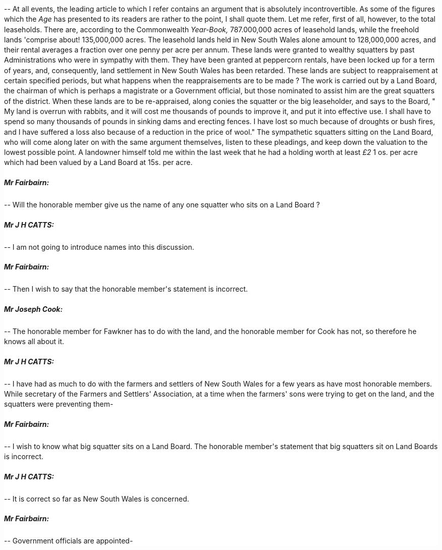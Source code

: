-- At all events, the leading article to which I refer contains an argument that is absolutely incontrovertible. As some of the figures which the  *Age*  has presented to its readers are rather to the point, I shall quote them. Let me refer, first of all, however, to the total leaseholds. There are, according to the Commonwealth  *Year-Book,*  787.000,000 acres of leasehold lands, while the freehold lands 'comprise about! 135,000,000 acres. The leasehold lands held in New South Wales alone amount to 128,000,000 acres, and their rental averages a fraction over one penny per acre per annum. These lands were granted to wealthy squatters by past Administrations who were in sympathy with them. They have been granted at peppercorn rentals, have been locked up for a term of years, and, consequently, land settlement in New South Wales has been retarded. These lands are subject to reappraisement at certain specified periods, but what happens when the reappraisements are to be made ? The work is carried out by a Land Board, the  chairman  of which is perhaps a magistrate or a Government official, but those nominated to assist him are the great squatters of the district. When these lands are to be re-appraised, along conies the squatter or the big leaseholder, and says to the Board, " My land is overrun with rabbits, and it will cost me thousands of pounds to improve it, and put it into effective use. I shall have to spend so many thousands of pounds in sinking dams and erecting fences. I have lost so much because of droughts or bush fires, and I have suffered a loss also because of a reduction in the price of wool." The sympathetic squatters sitting on the Land Board, who will come along later on with the same argument themselves, listen to these pleadings, and keep down the valuation to the lowest possible point. A landowner himself told me within the last week that he had a holding worth at least  *£2*  1 os. per acre which had been valued by a Land Board at 15s. per acre. 

##### Mr Fairbairn:

--  Will the honorable member give us the name of any one squatter who sits on a Land Board ? 

##### Mr J H CATTS:

-- I am not going to introduce names into this discussion. 

##### Mr Fairbairn:

--  Then I wish to say that the honorable member's statement is incorrect. 

##### Mr Joseph Cook:

--  The honorable member for Fawkner has to do with the land, and the honorable member for Cook has not, so therefore he knows all about it. 

##### Mr J H CATTS:

-- I have had as much to do with the farmers and settlers of New South Wales for a few years as have most honorable members. While secretary of the Farmers and Settlers' Association, at a time when the farmers' sons were trying to get on the land, and the squatters were preventing them- 

##### Mr Fairbairn:

--  I wish to know what big squatter sits on a Land Board. The honorable member's statement that big squatters sit on Land Boards is incorrect. 

##### Mr J H CATTS:

-- It is correct so far as New South Wales is concerned. 

##### Mr Fairbairn:

--  Government officials are appointed- 
